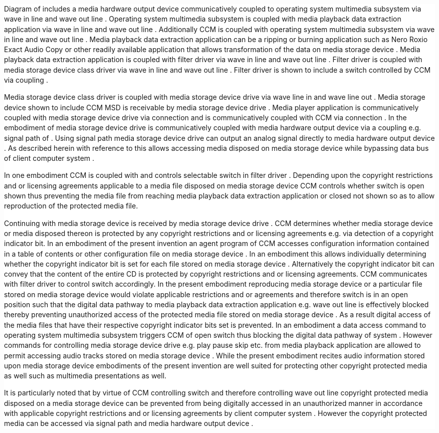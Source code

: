 Diagram of includes a media hardware output device communicatively coupled to operating system multimedia subsystem via wave in line and wave out line . Operating system multimedia subsystem is coupled with media playback data extraction application via wave in line and wave out line . Additionally CCM is coupled with operating system multimedia subsystem via wave in line and wave out line . Media playback data extraction application can be a ripping or burning application such as Nero Roxio Exact Audio Copy or other readily available application that allows transformation of the data on media storage device . Media playback data extraction application is coupled with filter driver via wave in line and wave out line . Filter driver is coupled with media storage device class driver via wave in line and wave out line . Filter driver is shown to include a switch controlled by CCM via coupling .

Media storage device class driver is coupled with media storage device drive via wave line in and wave line out . Media storage device shown to include CCM MSD is receivable by media storage device drive . Media player application is communicatively coupled with media storage device drive via connection and is communicatively coupled with CCM via connection . In the embodiment of media storage device drive is communicatively coupled with media hardware output device via a coupling e.g. signal path of . Using signal path media storage device drive can output an analog signal directly to media hardware output device . As described herein with reference to this allows accessing media disposed on media storage device while bypassing data bus of client computer system .

In one embodiment CCM is coupled with and controls selectable switch in filter driver . Depending upon the copyright restrictions and or licensing agreements applicable to a media file disposed on media storage device CCM controls whether switch is open shown thus preventing the media file from reaching media playback data extraction application or closed not shown so as to allow reproduction of the protected media file.

Continuing with media storage device is received by media storage device drive . CCM determines whether media storage device or media disposed thereon is protected by any copyright restrictions and or licensing agreements e.g. via detection of a copyright indicator bit. In an embodiment of the present invention an agent program of CCM accesses configuration information contained in a table of contents or other configuration file on media storage device . In an embodiment this allows individually determining whether the copyright indicator bit is set for each file stored on media storage device . Alternatively the copyright indicator bit can convey that the content of the entire CD is protected by copyright restrictions and or licensing agreements. CCM communicates with filter driver to control switch accordingly. In the present embodiment reproducing media storage device or a particular file stored on media storage device would violate applicable restrictions and or agreements and therefore switch is in an open position such that the digital data pathway to media playback data extraction application e.g. wave out line is effectively blocked thereby preventing unauthorized access of the protected media file stored on media storage device . As a result digital access of the media files that have their respective copyright indicator bits set is prevented. In an embodiment a data access command to operating system multimedia subsystem triggers CCM of open switch thus blocking the digital data pathway of system . However commands for controlling media storage device drive e.g. play pause skip etc. from media playback application are allowed to permit accessing audio tracks stored on media storage device . While the present embodiment recites audio information stored upon media storage device embodiments of the present invention are well suited for protecting other copyright protected media as well such as multimedia presentations as well.

It is particularly noted that by virtue of CCM controlling switch and therefore controlling wave out line copyright protected media disposed on a media storage device can be prevented from being digitally accessed in an unauthorized manner in accordance with applicable copyright restrictions and or licensing agreements by client computer system . However the copyright protected media can be accessed via signal path and media hardware output device .
